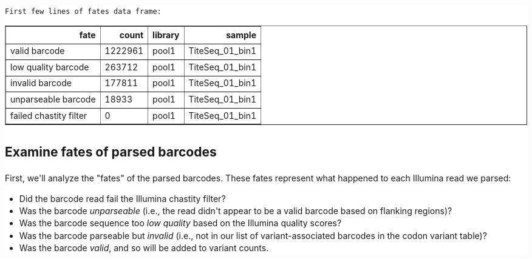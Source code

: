 
    First few lines of fates data frame:



<table border="1" class="dataframe">
  <thead>
    <tr style="text-align: right;">
      <th>fate</th>
      <th>count</th>
      <th>library</th>
      <th>sample</th>
    </tr>
  </thead>
  <tbody>
    <tr>
      <td>valid barcode</td>
      <td>1222961</td>
      <td>pool1</td>
      <td>TiteSeq_01_bin1</td>
    </tr>
    <tr>
      <td>low quality barcode</td>
      <td>263712</td>
      <td>pool1</td>
      <td>TiteSeq_01_bin1</td>
    </tr>
    <tr>
      <td>invalid barcode</td>
      <td>177811</td>
      <td>pool1</td>
      <td>TiteSeq_01_bin1</td>
    </tr>
    <tr>
      <td>unparseable barcode</td>
      <td>18933</td>
      <td>pool1</td>
      <td>TiteSeq_01_bin1</td>
    </tr>
    <tr>
      <td>failed chastity filter</td>
      <td>0</td>
      <td>pool1</td>
      <td>TiteSeq_01_bin1</td>
    </tr>
  </tbody>
</table>


## Examine fates of parsed barcodes
First, we'll analyze the "fates" of the parsed barcodes.
These fates represent what happened to each Illumina read we parsed:
 - Did the barcode read fail the Illumina chastity filter?
 - Was the barcode *unparseable* (i.e., the read didn't appear to be a valid barcode based on flanking regions)?
 - Was the barcode sequence too *low quality* based on the Illumina quality scores?
 - Was the barcode parseable but *invalid* (i.e., not in our list of variant-associated barcodes in the codon variant table)?
 - Was the barcode *valid*, and so will be added to variant counts.
 